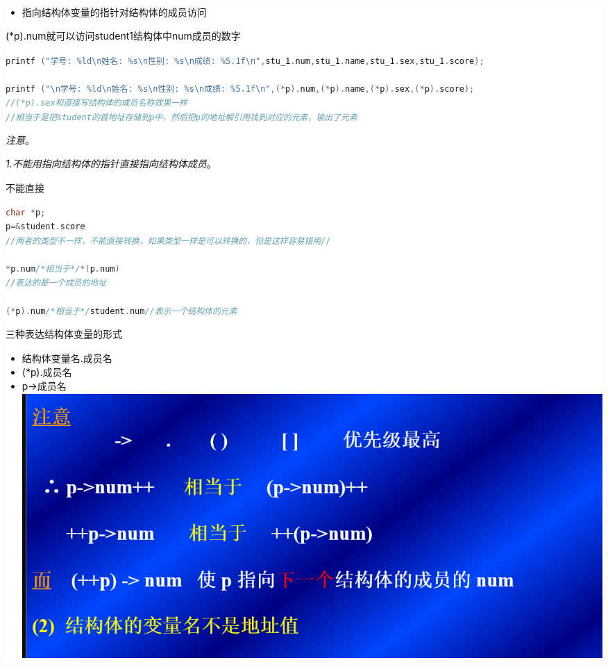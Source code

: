 * 指向结构体变量的指针对结构体的成员访问

(*p).num就可以访问student1结构体中num成员的数字

```c
printf ("学号: %ld\n姓名: %s\n性别: %s\n成绩: %5.1f\n",stu_1.num,stu_1.name,stu_1.sex,stu_1.score);

printf ("\n学号: %ld\n姓名: %s\n性别: %s\n成绩: %5.1f\n",(*p).num,(*p).name,(*p).sex,(*p).score);
//(*p).sex和直接写结构体的成员名称效果一样
//相当于是把student的首地址存储到p中，然后把p的地址解引用找到对应的元素，输出了元素
```

*注意*。

*1.不能用指向结构体的指针直接指向结构体成员*。

不能直接

```c
char *p;
p=&student.score
//两者的类型不一样，不能直接转换，如果类型一样是可以转换的，但是这样容易错用//

*p.num/*相当于*/*(p.num)
//表达的是一个成员的地址

(*p).num/*相当于*/student.num//表示一个结构体的元素
```

三种表达结构体变量的形式

* 结构体变量名.成员名
* (*p).成员名
* p->成员名
![alt text](image.png)
